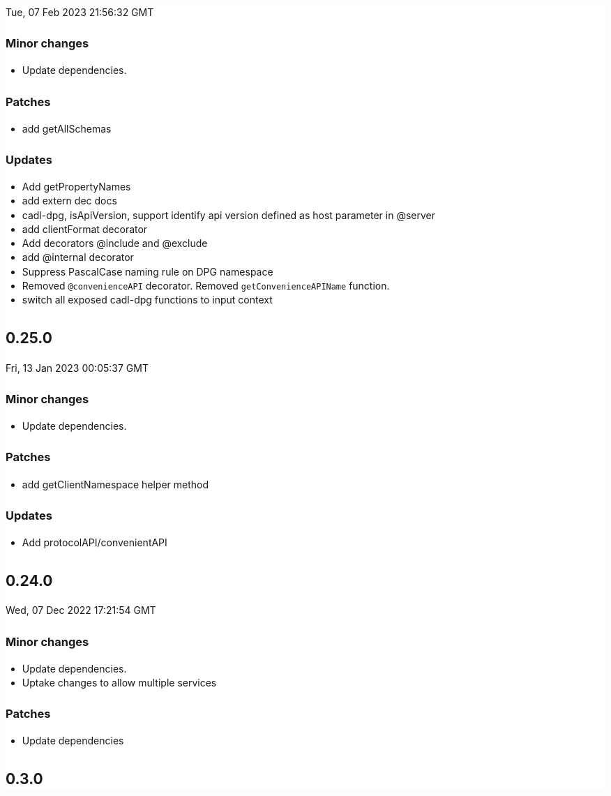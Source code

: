 Tue, 07 Feb 2023 21:56:32 GMT

### Minor changes

- Update dependencies.

### Patches

- add getAllSchemas

### Updates

- Add getPropertyNames
- add extern dec docs
- cadl-dpg, isApiVersion, support identify api version defined as host parameter in @server
- add clientFormat decorator
- Add decorators @include and @exclude
- add @internal decorator
- Suppress PascalCase naming rule on DPG namespace
- Removed `@convenienceAPI` decorator. Removed `getConvenienceAPIName` function.
- switch all exposed cadl-dpg functions to input context

## 0.25.0

Fri, 13 Jan 2023 00:05:37 GMT

### Minor changes

- Update dependencies.

### Patches

- add getClientNamespace helper method

### Updates

- Add protocolAPI/convenientAPI

## 0.24.0

Wed, 07 Dec 2022 17:21:54 GMT

### Minor changes

- Update dependencies.
- Uptake changes to allow multiple services

### Patches

- Update dependencies

## 0.3.0
